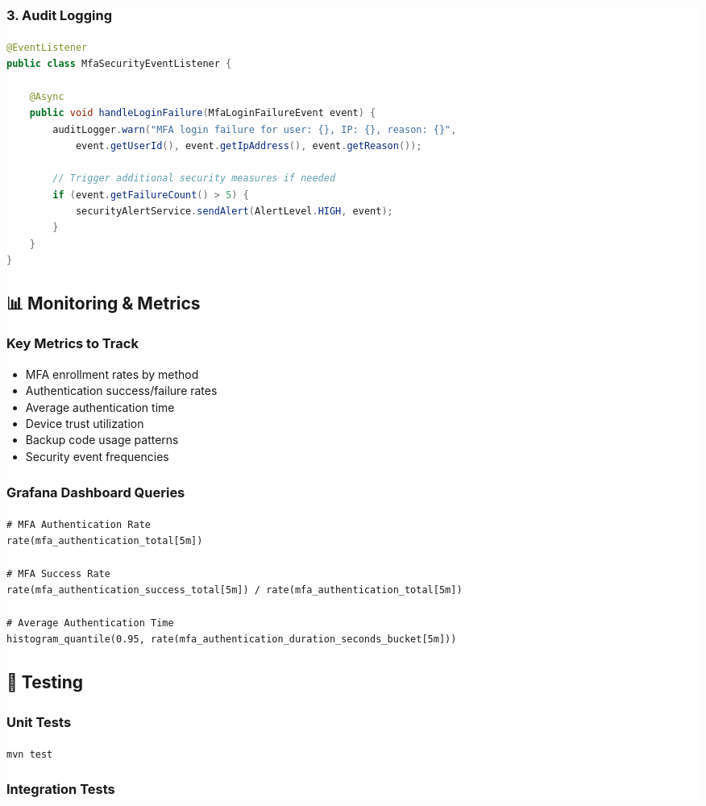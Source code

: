 ### **3. Audit Logging**

```java
@EventListener
public class MfaSecurityEventListener {
    
    @Async
    public void handleLoginFailure(MfaLoginFailureEvent event) {
        auditLogger.warn("MFA login failure for user: {}, IP: {}, reason: {}", 
            event.getUserId(), event.getIpAddress(), event.getReason());
        
        // Trigger additional security measures if needed
        if (event.getFailureCount() > 5) {
            securityAlertService.sendAlert(AlertLevel.HIGH, event);
        }
    }
}
```

## 📊 Monitoring & Metrics

### **Key Metrics to Track**

- MFA enrollment rates by method
- Authentication success/failure rates
- Average authentication time
- Device trust utilization
- Backup code usage patterns
- Security event frequencies

### **Grafana Dashboard Queries**

```promql
# MFA Authentication Rate
rate(mfa_authentication_total[5m])

# MFA Success Rate
rate(mfa_authentication_success_total[5m]) / rate(mfa_authentication_total[5m])

# Average Authentication Time
histogram_quantile(0.95, rate(mfa_authentication_duration_seconds_bucket[5m]))
```

## 🧪 Testing

### **Unit Tests**

```bash
mvn test
```

### **Integration Tests**
